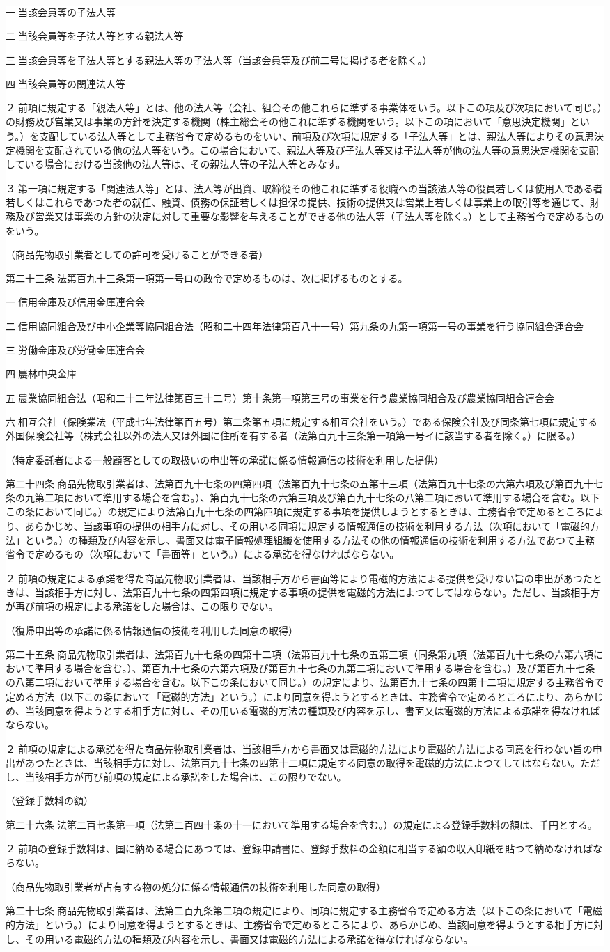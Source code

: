 一 当該会員等の子法人等

二 当該会員等を子法人等とする親法人等

三 当該会員等を子法人等とする親法人等の子法人等（当該会員等及び前二号に掲げる者を除く。）

四 当該会員等の関連法人等

２ 前項に規定する「親法人等」とは、他の法人等（会社、組合その他これらに準ずる事業体をいう。以下この項及び次項において同じ。）の財務及び営業又は事業の方針を決定する機関（株主総会その他これに準ずる機関をいう。以下この項において「意思決定機関」という。）を支配している法人等として主務省令で定めるものをいい、前項及び次項に規定する「子法人等」とは、親法人等によりその意思決定機関を支配されている他の法人等をいう。この場合において、親法人等及び子法人等又は子法人等が他の法人等の意思決定機関を支配している場合における当該他の法人等は、その親法人等の子法人等とみなす。

３ 第一項に規定する「関連法人等」とは、法人等が出資、取締役その他これに準ずる役職への当該法人等の役員若しくは使用人である者若しくはこれらであつた者の就任、融資、債務の保証若しくは担保の提供、技術の提供又は営業上若しくは事業上の取引等を通じて、財務及び営業又は事業の方針の決定に対して重要な影響を与えることができる他の法人等（子法人等を除く。）として主務省令で定めるものをいう。

（商品先物取引業者としての許可を受けることができる者）

第二十三条 法第百九十三条第一項第一号ロの政令で定めるものは、次に掲げるものとする。

一 信用金庫及び信用金庫連合会

二 信用協同組合及び中小企業等協同組合法（昭和二十四年法律第百八十一号）第九条の九第一項第一号の事業を行う協同組合連合会

三 労働金庫及び労働金庫連合会

四 農林中央金庫

五 農業協同組合法（昭和二十二年法律第百三十二号）第十条第一項第三号の事業を行う農業協同組合及び農業協同組合連合会

六 相互会社（保険業法（平成七年法律第百五号）第二条第五項に規定する相互会社をいう。）である保険会社及び同条第七項に規定する外国保険会社等（株式会社以外の法人又は外国に住所を有する者（法第百九十三条第一項第一号イに該当する者を除く。）に限る。）

（特定委託者による一般顧客としての取扱いの申出等の承諾に係る情報通信の技術を利用した提供）

第二十四条 商品先物取引業者は、法第百九十七条の四第四項（法第百九十七条の五第十三項（法第百九十七条の六第六項及び第百九十七条の九第二項において準用する場合を含む。）、第百九十七条の六第三項及び第百九十七条の八第二項において準用する場合を含む。以下この条において同じ。）の規定により法第百九十七条の四第四項に規定する事項を提供しようとするときは、主務省令で定めるところにより、あらかじめ、当該事項の提供の相手方に対し、その用いる同項に規定する情報通信の技術を利用する方法（次項において「電磁的方法」という。）の種類及び内容を示し、書面又は電子情報処理組織を使用する方法その他の情報通信の技術を利用する方法であつて主務省令で定めるもの（次項において「書面等」という。）による承諾を得なければならない。

２ 前項の規定による承諾を得た商品先物取引業者は、当該相手方から書面等により電磁的方法による提供を受けない旨の申出があつたときは、当該相手方に対し、法第百九十七条の四第四項に規定する事項の提供を電磁的方法によつてしてはならない。ただし、当該相手方が再び前項の規定による承諾をした場合は、この限りでない。

（復帰申出等の承諾に係る情報通信の技術を利用した同意の取得）

第二十五条 商品先物取引業者は、法第百九十七条の四第十二項（法第百九十七条の五第三項（同条第九項（法第百九十七条の六第六項において準用する場合を含む。）、第百九十七条の六第六項及び第百九十七条の九第二項において準用する場合を含む。）及び第百九十七条の八第二項において準用する場合を含む。以下この条において同じ。）の規定により、法第百九十七条の四第十二項に規定する主務省令で定める方法（以下この条において「電磁的方法」という。）により同意を得ようとするときは、主務省令で定めるところにより、あらかじめ、当該同意を得ようとする相手方に対し、その用いる電磁的方法の種類及び内容を示し、書面又は電磁的方法による承諾を得なければならない。

２ 前項の規定による承諾を得た商品先物取引業者は、当該相手方から書面又は電磁的方法により電磁的方法による同意を行わない旨の申出があつたときは、当該相手方に対し、法第百九十七条の四第十二項に規定する同意の取得を電磁的方法によつてしてはならない。ただし、当該相手方が再び前項の規定による承諾をした場合は、この限りでない。

（登録手数料の額）

第二十六条 法第二百七条第一項（法第二百四十条の十一において準用する場合を含む。）の規定による登録手数料の額は、千円とする。

２ 前項の登録手数料は、国に納める場合にあつては、登録申請書に、登録手数料の金額に相当する額の収入印紙を貼つて納めなければならない。

（商品先物取引業者が占有する物の処分に係る情報通信の技術を利用した同意の取得）

第二十七条 商品先物取引業者は、法第二百九条第二項の規定により、同項に規定する主務省令で定める方法（以下この条において「電磁的方法」という。）により同意を得ようとするときは、主務省令で定めるところにより、あらかじめ、当該同意を得ようとする相手方に対し、その用いる電磁的方法の種類及び内容を示し、書面又は電磁的方法による承諾を得なければならない。
